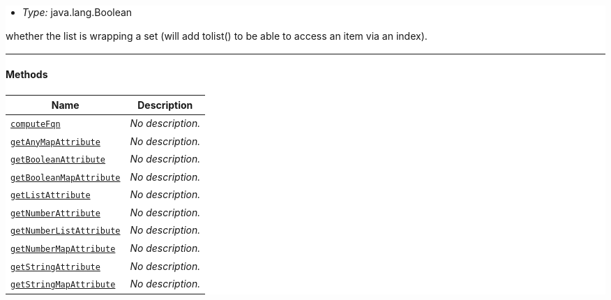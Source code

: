 - *Type:* java.lang.Boolean

whether the list is wrapping a set (will add tolist() to be able to access an item via an index).

---

#### Methods <a name="Methods" id="Methods"></a>

| **Name** | **Description** |
| --- | --- |
| <code><a href="#@cdktf/provider-snowflake.storageIntegration.StorageIntegrationDescribeOutputAzureConsentUrlOutputReference.computeFqn">computeFqn</a></code> | *No description.* |
| <code><a href="#@cdktf/provider-snowflake.storageIntegration.StorageIntegrationDescribeOutputAzureConsentUrlOutputReference.getAnyMapAttribute">getAnyMapAttribute</a></code> | *No description.* |
| <code><a href="#@cdktf/provider-snowflake.storageIntegration.StorageIntegrationDescribeOutputAzureConsentUrlOutputReference.getBooleanAttribute">getBooleanAttribute</a></code> | *No description.* |
| <code><a href="#@cdktf/provider-snowflake.storageIntegration.StorageIntegrationDescribeOutputAzureConsentUrlOutputReference.getBooleanMapAttribute">getBooleanMapAttribute</a></code> | *No description.* |
| <code><a href="#@cdktf/provider-snowflake.storageIntegration.StorageIntegrationDescribeOutputAzureConsentUrlOutputReference.getListAttribute">getListAttribute</a></code> | *No description.* |
| <code><a href="#@cdktf/provider-snowflake.storageIntegration.StorageIntegrationDescribeOutputAzureConsentUrlOutputReference.getNumberAttribute">getNumberAttribute</a></code> | *No description.* |
| <code><a href="#@cdktf/provider-snowflake.storageIntegration.StorageIntegrationDescribeOutputAzureConsentUrlOutputReference.getNumberListAttribute">getNumberListAttribute</a></code> | *No description.* |
| <code><a href="#@cdktf/provider-snowflake.storageIntegration.StorageIntegrationDescribeOutputAzureConsentUrlOutputReference.getNumberMapAttribute">getNumberMapAttribute</a></code> | *No description.* |
| <code><a href="#@cdktf/provider-snowflake.storageIntegration.StorageIntegrationDescribeOutputAzureConsentUrlOutputReference.getStringAttribute">getStringAttribute</a></code> | *No description.* |
| <code><a href="#@cdktf/provider-snowflake.storageIntegration.StorageIntegrationDescribeOutputAzureConsentUrlOutputReference.getStringMapAttribute">getStringMapAttribute</a></code> | *No description.* |
